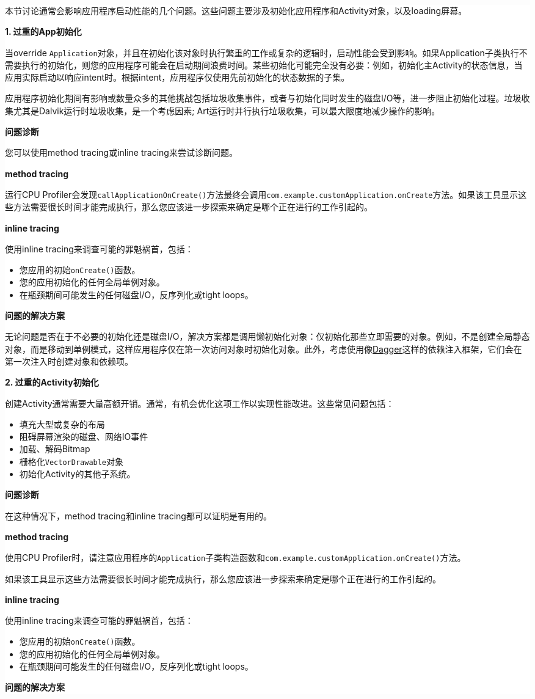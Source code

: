 本节讨论通常会影响应用程序启动性能的几个问题。这些问题主要涉及初始化应用程序和Activity对象，以及loading屏幕。

**1. 过重的App初始化**

当override `Application`对象，并且在初始化该对象时执行繁重的工作或复杂的逻辑时，启动性能会受到影响。如果Application子类执行不需要执行的初始化，则您的应用程序可能会在启动期间浪费时间。某些初始化可能完全没有必要：例如，初始化主Activity的状态信息，当应用实际启动以响应intent时。根据intent，应用程序仅使用先前初始化的状态数据的子集。

应用程序初始化期间有影响或数量众多的其他挑战包括垃圾收集事件，或者与初始化同时发生的磁盘I/O等，进一步阻止初始化过程。垃圾收集尤其是Dalvik运行时垃圾收集，是一个考虑因素; Art运行时并行执行垃圾收集，可以最大限度地减少操作的影响。

**问题诊断**  

您可以使用method tracing或inline tracing来尝试诊断问题。

**method tracing**

运行CPU Profiler会发现`callApplicationOnCreate()`方法最终会调用`com.example.customApplication.onCreate`方法。如果该工具显示这些方法需要很长时间才能完成执行，那么您应该进一步探索来确定是哪个正在进行的工作引起的。

**inline tracing**

使用inline tracing来调查可能的罪魁祸首，包括： 

- 您应用的初始`onCreate()`函数。 
- 您的应用初始化的任何全局单例对象。 
- 在瓶颈期间可能发生的任何磁盘I/O，反序列化或tight loops。

**问题的解决方案**  

无论问题是否在于不必要的初始化还是磁盘I/O，解决方案都是调用懒初始化对象：仅初始化那些立即需要的对象。例如，不是创建全局静态对象，而是移动到单例模式，这样应用程序仅在第一次访问对象时初始化对象。此外，考虑使用像[Dagger](https://dagger.dev/)这样的依赖注入框架，它们会在第一次注入时创建对象和依赖项。

**2. 过重的Activity初始化**

创建Activity通常需要大量高额开销。通常，有机会优化这项工作以实现性能改进。这些常见问题包括：

- 填充大型或复杂的布局
- 阻碍屏幕渲染的磁盘、网络IO事件
- 加载、解码Bitmap
- 栅格化`VectorDrawable`对象
- 初始化Activity的其他子系统。


**问题诊断**  

在这种情况下，method tracing和inline tracing都可以证明是有用的。

**method tracing**

使用CPU Profiler时，请注意应用程序的`Application`子类构造函数和`com.example.customApplication.onCreate()`方法。

如果该工具显示这些方法需要很长时间才能完成执行，那么您应该进一步探索来确定是哪个正在进行的工作引起的。

**inline tracing**

使用inline tracing来调查可能的罪魁祸首，包括： 

- 您应用的初始`onCreate()`函数。 
- 您的应用初始化的任何全局单例对象。 
- 在瓶颈期间可能发生的任何磁盘I/O，反序列化或tight loops。

**问题的解决方案**  

